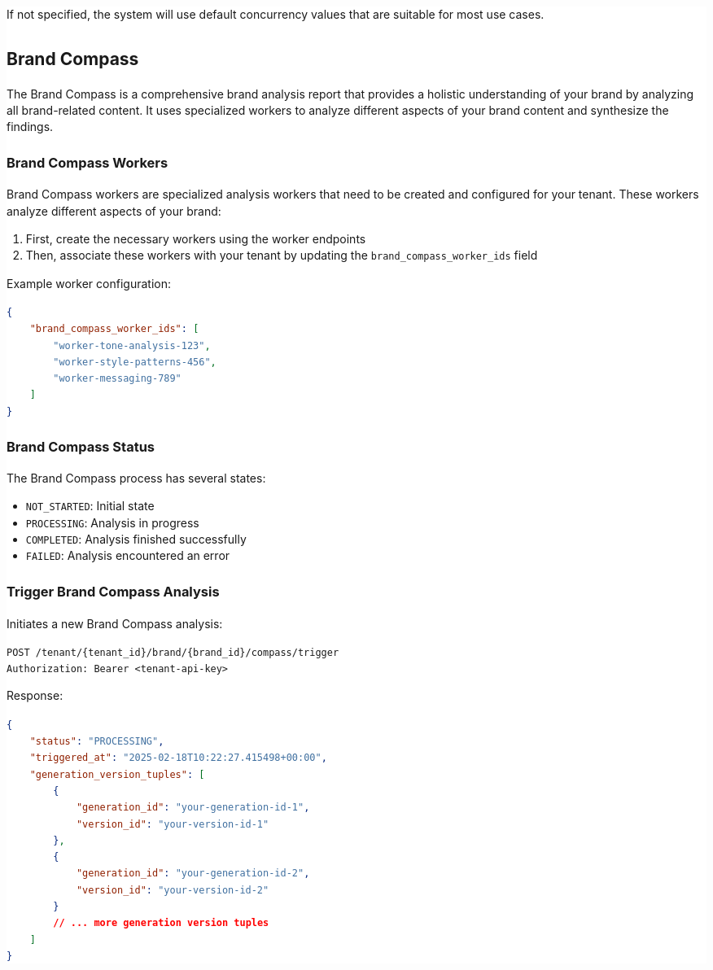 If not specified, the system will use default concurrency values that are suitable for most use cases.

## Brand Compass

The Brand Compass is a comprehensive brand analysis report that provides a holistic understanding of your brand by analyzing all brand-related content. It uses specialized workers to analyze different aspects of your brand content and synthesize the findings.

### Brand Compass Workers

Brand Compass workers are specialized analysis workers that need to be created and configured for your tenant. These workers analyze different aspects of your brand:

1. First, create the necessary workers using the worker endpoints
2. Then, associate these workers with your tenant by updating the `brand_compass_worker_ids` field

Example worker configuration:
```json
{
    "brand_compass_worker_ids": [
        "worker-tone-analysis-123",
        "worker-style-patterns-456",
        "worker-messaging-789"
    ]
}
```

### Brand Compass Status

The Brand Compass process has several states:
- `NOT_STARTED`: Initial state
- `PROCESSING`: Analysis in progress
- `COMPLETED`: Analysis finished successfully
- `FAILED`: Analysis encountered an error

### Trigger Brand Compass Analysis

Initiates a new Brand Compass analysis:

```http
POST /tenant/{tenant_id}/brand/{brand_id}/compass/trigger
Authorization: Bearer <tenant-api-key>
```

Response:
```json
{
    "status": "PROCESSING",
    "triggered_at": "2025-02-18T10:22:27.415498+00:00",
    "generation_version_tuples": [
        {
            "generation_id": "your-generation-id-1",
            "version_id": "your-version-id-1"
        },
        {
            "generation_id": "your-generation-id-2",
            "version_id": "your-version-id-2"
        }
        // ... more generation version tuples
    ]
}
```

